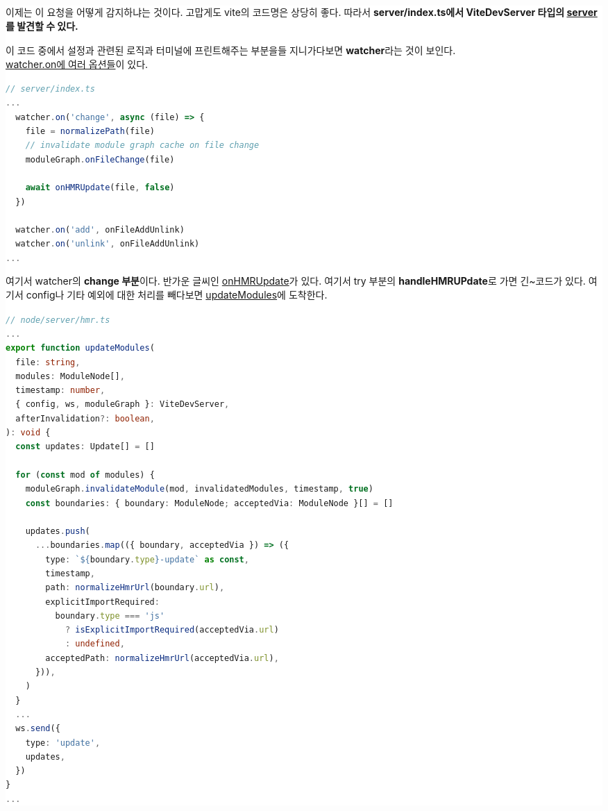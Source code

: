 이제는 이 요청을 어떻게 감지하냐는 것이다. 고맙게도 vite의 코드명은 상당히 좋다. 따라서 **server/index.ts에서 ViteDevServer 타입의 [server](https://github.com/vitejs/vite/blob/1ee0014caa7ecf91ac147dca3801820020a4b8a0/packages/vite/src/node/server/index.ts#L382)를 발견할 수 있다.**

이 코드 중에서 설정과 관련된 로직과 터미널에 프린트해주는 부분을들 지니가다보면 **watcher**라는 것이 보인다.  
[watcher.on에 여러 옵션들](https://github.com/vitejs/vite/blob/1ee0014caa7ecf91ac147dca3801820020a4b8a0/packages/vite/src/node/server/index.ts#L540)이 있다.

```ts
// server/index.ts
...
  watcher.on('change', async (file) => {
    file = normalizePath(file)
    // invalidate module graph cache on file change
    moduleGraph.onFileChange(file)

    await onHMRUpdate(file, false)
  })

  watcher.on('add', onFileAddUnlink)
  watcher.on('unlink', onFileAddUnlink)
...
```

여기서 watcher의 **change 부분**이다. 반가운 글씨인 [onHMRUpdate](https://github.com/vitejs/vite/blob/1ee0014caa7ecf91ac147dca3801820020a4b8a0/packages/vite/src/node/server/index.ts#L521)가 있다. 여기서 try 부분의 **handleHMRUPdate**로 가면 긴~코드가 있다. 여기서 config나 기타 예외에 대한 처리를 빼다보면 [updateModules](https://github.com/vitejs/vite/blob/1ee0014caa7ecf91ac147dca3801820020a4b8a0/packages/vite/src/node/server/hmr.ts#L134)에 도착한다.

```ts
// node/server/hmr.ts
...
export function updateModules(
  file: string,
  modules: ModuleNode[],
  timestamp: number,
  { config, ws, moduleGraph }: ViteDevServer,
  afterInvalidation?: boolean,
): void {
  const updates: Update[] = []

  for (const mod of modules) {
    moduleGraph.invalidateModule(mod, invalidatedModules, timestamp, true)
    const boundaries: { boundary: ModuleNode; acceptedVia: ModuleNode }[] = []

    updates.push(
      ...boundaries.map(({ boundary, acceptedVia }) => ({
        type: `${boundary.type}-update` as const,
        timestamp,
        path: normalizeHmrUrl(boundary.url),
        explicitImportRequired:
          boundary.type === 'js'
            ? isExplicitImportRequired(acceptedVia.url)
            : undefined,
        acceptedPath: normalizeHmrUrl(acceptedVia.url),
      })),
    )
  }
  ...
  ws.send({
    type: 'update',
    updates,
  })
}
...
```

